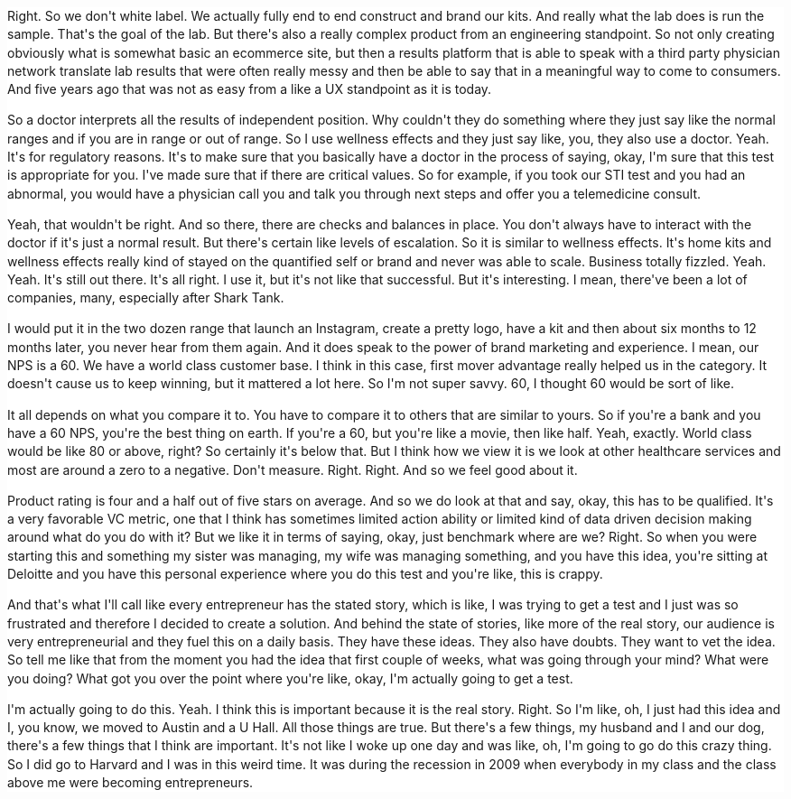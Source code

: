 Right. So we don't white label. We actually fully end to end construct and brand our kits. And really what the lab does is run the sample. That's the goal of the lab. But there's also a really complex product from an engineering standpoint. So not only creating obviously what is somewhat basic an ecommerce site, but then a results platform that is able to speak with a third party physician network translate lab results that were often really messy and then be able to say that in a meaningful way to come to consumers. And five years ago that was not as easy from a like a UX standpoint as it is today.

So a doctor interprets all the results of independent position. Why couldn't they do something where they just say like the normal ranges and if you are in range or out of range. So I use wellness effects and they just say like, you, they also use a doctor. Yeah. It's for regulatory reasons. It's to make sure that you basically have a doctor in the process of saying, okay, I'm sure that this test is appropriate for you. I've made sure that if there are critical values. So for example, if you took our STI test and you had an abnormal, you would have a physician call you and talk you through next steps and offer you a telemedicine consult.

Yeah, that wouldn't be right. And so there, there are checks and balances in place. You don't always have to interact with the doctor if it's just a normal result. But there's certain like levels of escalation. So it is similar to wellness effects. It's home kits and wellness effects really kind of stayed on the quantified self or brand and never was able to scale. Business totally fizzled. Yeah. Yeah. It's still out there. It's all right. I use it, but it's not like that successful. But it's interesting. I mean, there've been a lot of companies, many, especially after Shark Tank.

I would put it in the two dozen range that launch an Instagram, create a pretty logo, have a kit and then about six months to 12 months later, you never hear from them again. And it does speak to the power of brand marketing and experience. I mean, our NPS is a 60. We have a world class customer base. I think in this case, first mover advantage really helped us in the category. It doesn't cause us to keep winning, but it mattered a lot here. So I'm not super savvy. 60, I thought 60 would be sort of like.

It all depends on what you compare it to. You have to compare it to others that are similar to yours. So if you're a bank and you have a 60 NPS, you're the best thing on earth. If you're a 60, but you're like a movie, then like half. Yeah, exactly. World class would be like 80 or above, right? So certainly it's below that. But I think how we view it is we look at other healthcare services and most are around a zero to a negative. Don't measure. Right. Right. And so we feel good about it.

Product rating is four and a half out of five stars on average. And so we do look at that and say, okay, this has to be qualified. It's a very favorable VC metric, one that I think has sometimes limited action ability or limited kind of data driven decision making around what do you do with it? But we like it in terms of saying, okay, just benchmark where are we? Right. So when you were starting this and something my sister was managing, my wife was managing something, and you have this idea, you're sitting at Deloitte and you have this personal experience where you do this test and you're like, this is crappy.

And that's what I'll call like every entrepreneur has the stated story, which is like, I was trying to get a test and I just was so frustrated and therefore I decided to create a solution. And behind the state of stories, like more of the real story, our audience is very entrepreneurial and they fuel this on a daily basis. They have these ideas. They also have doubts. They want to vet the idea. So tell me like that from the moment you had the idea that first couple of weeks, what was going through your mind? What were you doing? What got you over the point where you're like, okay, I'm actually going to get a test.

I'm actually going to do this. Yeah. I think this is important because it is the real story. Right. So I'm like, oh, I just had this idea and I, you know, we moved to Austin and a U Hall. All those things are true. But there's a few things, my husband and I and our dog, there's a few things that I think are important. It's not like I woke up one day and was like, oh, I'm going to go do this crazy thing. So I did go to Harvard and I was in this weird time. It was during the recession in 2009 when everybody in my class and the class above me were becoming entrepreneurs.
